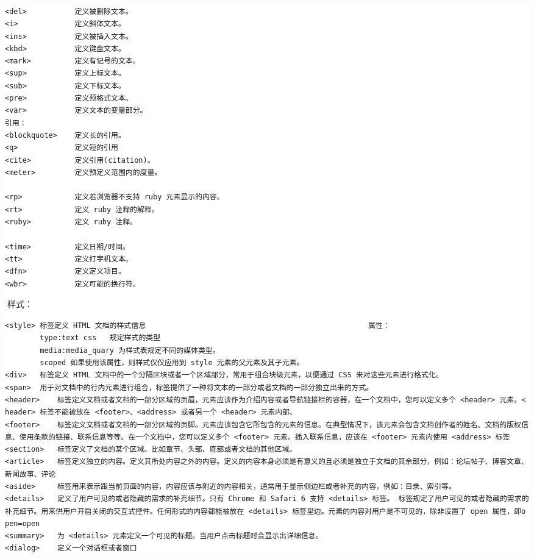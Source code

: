 ```
<del>			定义被删除文本。
<i>				定义斜体文本。
<ins>			定义被插入文本。
<kbd>			定义键盘文本。
<mark>			定义有记号的文本。
<sup>			定义上标文本。
<sub>			定义下标文本。
<pre>			定义预格式文本。
<var>			定义文本的变量部分。
引用：
<blockquote>	定义长的引用。
<q>				定义短的引用
<cite>			定义引用(citation)。
<meter>			定义预定义范围内的度量。

<rp>			定义若浏览器不支持 ruby 元素显示的内容。
<rt>			定义 ruby 注释的解释。
<ruby>			定义 ruby 注释。

<time>			定义日期/时间。
<tt>			定义打字机文本。
<dfn>			定义定义项目。
<wbr>			定义可能的换行符。
```

​		样式：

```
<style>	标签定义 HTML 文档的样式信息													属性：												
		type:text css	规定样式的类型								
        media:media_quary 为样式表规定不同的媒体类型。					
        scoped 如果使用该属性，则样式仅仅应用到 style 元素的父元素及其子元素。												
<div>	标签定义 HTML 文档中的一个分隔区块或者一个区域部分，常用于组合块级元素，以便通过 CSS 来对这些元素进行格式化。																		
<span>	用于对文档中的行内元素进行组合，标签提供了一种将文本的一部分或者文档的一部分独立出来的方式。																											
<header>	标签定义文档或者文档的一部分区域的页眉，元素应该作为介绍内容或者导航链接栏的容器，在一个文档中，您可以定义多个 <header> 元素。<header> 标签不能被放在 <footer>、<address> 或者另一个 <header> 元素内部、																			
<footer>	标签定义文档或者文档的一部分区域的页脚。元素应该包含它所包含的元素的信息。在典型情况下，该元素会包含文档创作者的姓名、文档的版权信息、使用条款的链接、联系信息等等。在一个文档中，您可以定义多个 <footer> 元素。插入联系信息，应该在 <footer> 元素内使用 <address> 标签									
<section>	标签定义了文档的某个区域。比如章节、头部、底部或者文档的其他区域。																
<article>	标签定义独立的内容。定义其所处内容之外的内容。定义的内容本身必须是有意义的且必须是独立于文档的其余部分，例如：论坛帖子、博客文章、新闻故事、评论																							
<aside>		标签用来表示跟当前页面的内容，内容应该与附近的内容相关，通常用于显示侧边栏或者补充的内容，例如：目录、索引等。																					
<details>	定义了用户可见的或者隐藏的需求的补充细节。只有 Chrome 和 Safari 6 支持 <details> 标签。 标签规定了用户可见的或者隐藏的需求的补充细节。用来供用户开启关闭的交互式控件。任何形式的内容都能被放在 <details> 标签里边。元素的内容对用户是不可见的，除非设置了 open 属性，即open=open																
<summary>	为 <details> 元素定义一个可见的标题。当用户点击标题时会显示出详细信息。		
<dialog>	定义一个对话框或者窗口
```
